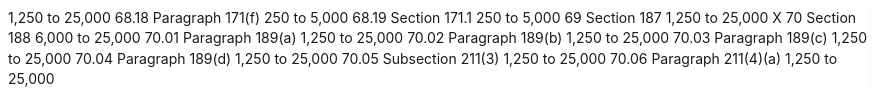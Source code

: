 <td>1,250 to 25,000</td>
<td></td>
</tr>
<tr>
<td>68.18</td>
<td>Paragraph 171(f)</td>
<td>250 to 5,000</td>
<td></td>
</tr>
<tr>
<td>68.19</td>
<td>Section 171.1</td>
<td>250 to 5,000</td>
<td></td>
</tr>
<tr>
<td>69</td>
<td>Section 187</td>
<td>1,250 to 25,000</td>
<td>X</td>
</tr>
<tr>
<td>70</td>
<td>Section 188</td>
<td>6,000 to 25,000</td>
<td></td>
</tr>
<tr>
<td>70.01</td>
<td>Paragraph 189(a)</td>
<td>1,250 to 25,000</td>
<td></td>
</tr>
<tr>
<td>70.02</td>
<td>Paragraph 189(b)</td>
<td>1,250 to 25,000</td>
<td></td>
</tr>
<tr>
<td>70.03</td>
<td>Paragraph 189(c)</td>
<td>1,250 to 25,000</td>
<td></td>
</tr>
<tr>
<td>70.04</td>
<td>Paragraph 189(d)</td>
<td>1,250 to 25,000</td>
<td></td>
</tr>
<tr>
<td>70.05</td>
<td>Subsection 211(3)</td>
<td>1,250 to 25,000</td>
<td></td>
</tr>
<tr>
<td>70.06</td>
<td>Paragraph 211(4)(a)</td>
<td>1,250 to 25,000</td>
<td></td>
</tr>
<tr>